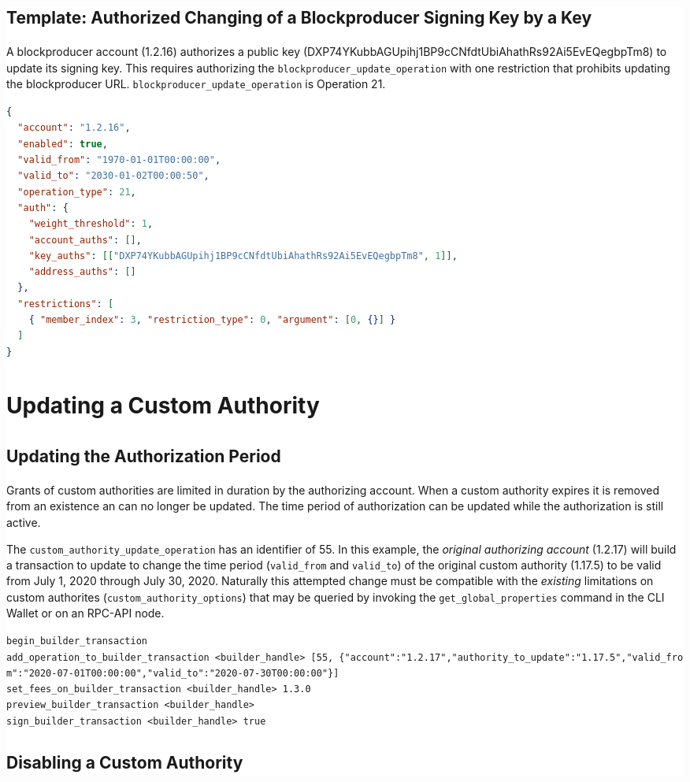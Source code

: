 ## Template: Authorized Changing of a Blockproducer Signing Key by a Key

A blockproducer account (1.2.16) authorizes a public key (DXP74YKubbAGUpihj1BP9cCNfdtUbiAhathRs92Ai5EvEQegbpTm8) to update its signing key. This requires authorizing the `blockproducer_update_operation` with one restriction that prohibits updating the blockproducer URL. `blockproducer_update_operation` is Operation 21.

```json
{
  "account": "1.2.16",
  "enabled": true,
  "valid_from": "1970-01-01T00:00:00",
  "valid_to": "2030-01-02T00:00:50",
  "operation_type": 21,
  "auth": {
    "weight_threshold": 1,
    "account_auths": [],
    "key_auths": [["DXP74YKubbAGUpihj1BP9cCNfdtUbiAhathRs92Ai5EvEQegbpTm8", 1]],
    "address_auths": []
  },
  "restrictions": [
    { "member_index": 3, "restriction_type": 0, "argument": [0, {}] }
  ]
}
```

# Updating a Custom Authority

## Updating the Authorization Period

Grants of custom authorities are limited in duration by the authorizing account. When a custom authority expires it is removed from an existence an can no longer be updated. The time period of authorization can be updated while the authorization is still active.

The `custom_authority_update_operation` has an identifier of 55. In this example, the _original authorizing account_ (1.2.17) will build a transaction to update to change the time period (`valid_from` and `valid_to`) of the original custom authority (1.17.5) to be valid from July 1, 2020 through July 30, 2020. Naturally this attempted change must be compatible with the _existing_ limitations on custom authorites (`custom_authority_options`) that may be queried by invoking the `get_global_properties` command in the CLI Wallet or on an RPC-API node.

```
begin_builder_transaction
add_operation_to_builder_transaction <builder_handle> [55, {"account":"1.2.17","authority_to_update":"1.17.5","valid_from":"2020-07-01T00:00:00","valid_to":"2020-07-30T00:00:00"}]
set_fees_on_builder_transaction <builder_handle> 1.3.0
preview_builder_transaction <builder_handle>
sign_builder_transaction <builder_handle> true
```

## Disabling a Custom Authority
